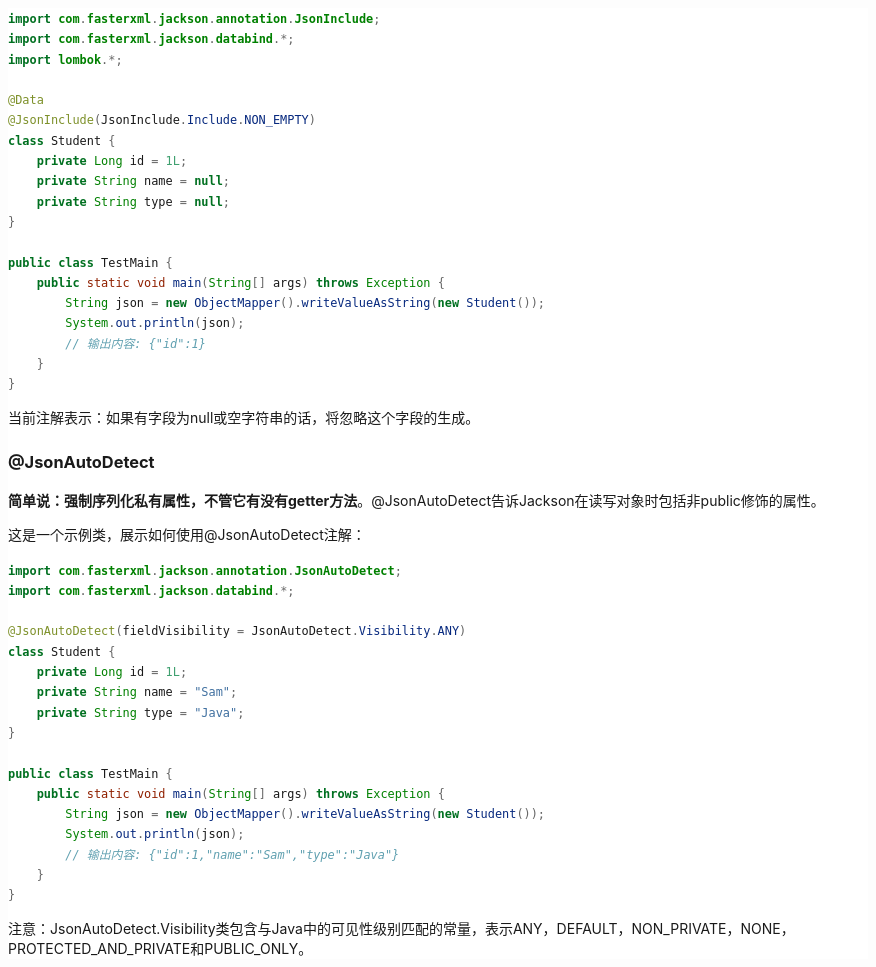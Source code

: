 ```java
import com.fasterxml.jackson.annotation.JsonInclude;
import com.fasterxml.jackson.databind.*;
import lombok.*;

@Data
@JsonInclude(JsonInclude.Include.NON_EMPTY)
class Student {
    private Long id = 1L;
    private String name = null;
    private String type = null;
}

public class TestMain {
    public static void main(String[] args) throws Exception {
        String json = new ObjectMapper().writeValueAsString(new Student());
        System.out.println(json);
        // 输出内容: {"id":1}
    }
}
```

当前注解表示：如果有字段为null或空字符串的话，将忽略这个字段的生成。



### @JsonAutoDetect

**简单说：强制序列化私有属性，不管它有没有getter方法**。@JsonAutoDetect告诉Jackson在读写对象时包括非public修饰的属性。

这是一个示例类，展示如何使用@JsonAutoDetect注解：

```java
import com.fasterxml.jackson.annotation.JsonAutoDetect;
import com.fasterxml.jackson.databind.*;

@JsonAutoDetect(fieldVisibility = JsonAutoDetect.Visibility.ANY)
class Student {
    private Long id = 1L;
    private String name = "Sam";
    private String type = "Java";
}

public class TestMain {
    public static void main(String[] args) throws Exception {
        String json = new ObjectMapper().writeValueAsString(new Student());
        System.out.println(json);
        // 输出内容: {"id":1,"name":"Sam","type":"Java"}
    }
}
```

注意：JsonAutoDetect.Visibility类包含与Java中的可见性级别匹配的常量，表示ANY，DEFAULT，NON_PRIVATE，NONE，PROTECTED_AND_PRIVATE和PUBLIC_ONLY。
